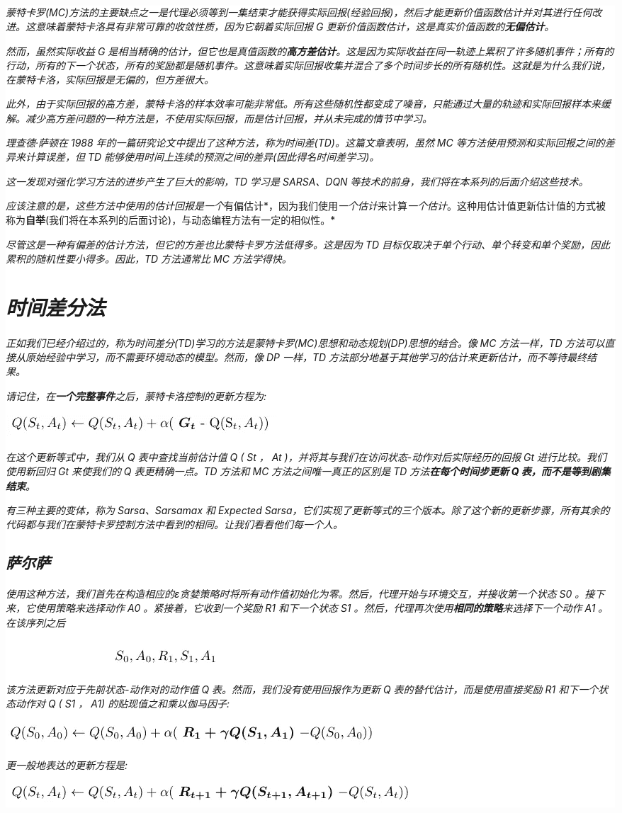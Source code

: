 *蒙特卡罗(MC)方法的主要缺点之一是代理必须等到一集结束才能获得实际回报(经验回报)，然后才能更新价值函数估计并对其进行任何改进。这意味着蒙特卡洛具有非常可靠的收敛性质，因为它朝着实际回报 G 更新价值函数估计，这是真实价值函数的**无偏估计**。*

*然而，虽然实际收益 G 是相当精确的估计，但它也是真值函数的**高方差估计**。这是因为实际收益在同一轨迹上累积了许多随机事件；所有的行动，所有的下一个状态，所有的奖励都是随机事件。这意味着实际回报收集并混合了多个时间步长的所有随机性。这就是为什么我们说，在蒙特卡洛，实际回报是无偏的，但方差很大。*

*此外，由于实际回报的高方差，蒙特卡洛的样本效率可能非常低。所有这些随机性都变成了噪音，只能通过大量的轨迹和实际回报样本来缓解。减少高方差问题的一种方法是，不使用实际回报，而是估计回报，并从未完成的情节中学习。*

*理查德·萨顿在 1988 年的一篇研究论文中提出了这种方法，称为时间差(TD)。这篇文章表明，虽然 MC 等方法使用预测和实际回报之间的差异来计算误差，但 TD 能够使用时间上连续的预测之间的差异(因此得名时间差学习)。*

*这一发现对强化学习方法的进步产生了巨大的影响，TD 学习是 SARSA、DQN 等技术的前身，我们将在本系列的后面介绍这些技术。*

*应该注意的是，这些方法中使用的估计回报是一个*有偏估计*，因为我们使用*一个估计*来计算*一个估计*。这种用估计值更新估计值的方式被称为**自举**(我们将在本系列的后面讨论)，与动态编程方法有一定的相似性。*

*尽管这是一种有偏差的估计方法，但它的方差也比蒙特卡罗方法低得多。这是因为 TD 目标仅取决于单个行动、单个转变和单个奖励，因此累积的随机性要小得多。因此，TD 方法通常比 MC 方法学得快。*

# *时间差分法*

*正如我们已经介绍过的，称为时间差分(TD)学习的方法是蒙特卡罗(MC)思想和动态规划(DP)思想的结合。像 MC 方法一样，TD 方法可以直接从原始经验中学习，而不需要环境动态的模型。然而，像 DP 一样，TD 方法部分地基于其他学习的估计来更新估计，而不等待最终结果。*

*请记住，在**一个完整事件**之后，蒙特卡洛控制的更新方程为:*

*![](img/dd12d05c5751e5da24300d15d66abf81.png)*

*在这个更新等式中，我们从 Q 表中查找当前估计值 *Q* ( *St* ， *At* )，并将其与我们在访问状态-动作对后实际经历的回报 *Gt* 进行比较。我们使用新回归 *Gt* 来使我们的 Q 表更精确一点。TD 方法和 MC 方法之间唯一真正的区别是 TD 方法**在每个时间步更新 Q 表，而不是等到剧集结束**。*

*有三种主要的变体，称为 Sarsa、Sarsamax 和 Expected Sarsa，它们实现了更新等式的三个版本。除了这个新的更新步骤，所有其余的代码都与我们在蒙特卡罗控制方法中看到的相同。让我们看看他们每一个人。*

## *萨尔萨*

*使用这种方法，我们首先在构造相应的ε贪婪策略时将所有动作值初始化为零。然后，代理开始与环境交互，并接收第一个状态 *S0* 。接下来，它使用策略来选择动作 *A0* 。紧接着，它收到一个奖励 *R1* 和下一个状态 *S1* 。然后，代理再次使用**相同的策略**来选择下一个动作 *A1* 。在该序列之后*

*![](img/95467b28df84ccd993521a98b8ec7673.png)*

*该方法更新对应于先前状态-动作对的动作值 Q 表。然而，我们没有使用回报作为更新 Q 表的替代估计，而是使用直接奖励 *R1* 和下一个状态动作对 *Q* ( *S1* ， *A1)* 的贴现值之和乘以伽马因子:*

*![](img/b1d15a2c4b4c04dc0716081e0113542c.png)*

*更一般地表达的更新方程是:*

*![](img/4adb77704c5d8276466709c89f695386.png)*
